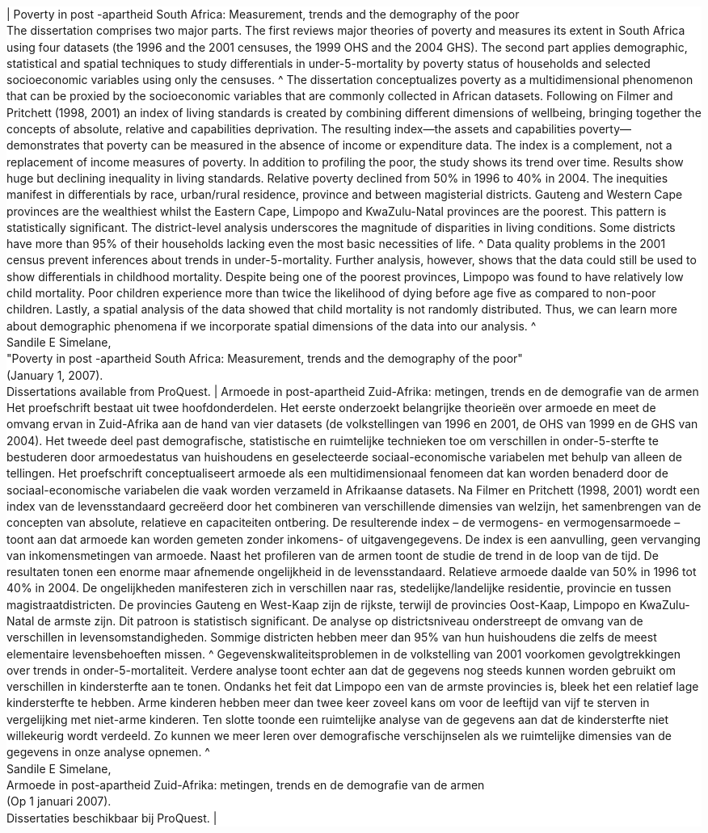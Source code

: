 | Poverty in post -apartheid South Africa: Measurement, trends and the demography of the poor<br/>The dissertation comprises two major parts. The first reviews major theories of poverty and measures its extent in South Africa using four datasets (the 1996 and the 2001 censuses, the 1999 OHS and the 2004 GHS). The second part applies demographic, statistical and spatial techniques to study differentials in under-5-mortality by poverty status of households and selected socioeconomic variables using only the censuses. ^ The dissertation conceptualizes poverty as a multidimensional phenomenon that can be proxied by the socioeconomic variables that are commonly collected in African datasets. Following on Filmer and Pritchett (1998, 2001) an index of living standards is created by combining different dimensions of wellbeing, bringing together the concepts of absolute, relative and capabilities deprivation. The resulting index—the assets and capabilities poverty—demonstrates that poverty can be measured in the absence of income or expenditure data. The index is a complement, not a replacement of income measures of poverty. In addition to profiling the poor, the study shows its trend over time. Results show huge but declining inequality in living standards. Relative poverty declined from 50% in 1996 to 40% in 2004. The inequities manifest in differentials by race, urban/rural residence, province and between magisterial districts. Gauteng and Western Cape provinces are the wealthiest whilst the Eastern Cape, Limpopo and KwaZulu-Natal provinces are the poorest. This pattern is statistically significant. The district-level analysis underscores the magnitude of disparities in living conditions. Some districts have more than 95% of their households lacking even the most basic necessities of life. ^ Data quality problems in the 2001 census prevent inferences about trends in under-5-mortality. Further analysis, however, shows that the data could still be used to show differentials in childhood mortality. Despite being one of the poorest provinces, Limpopo was found to have relatively low child mortality. Poor children experience more than twice the likelihood of dying before age five as compared to non-poor children. Lastly, a spatial analysis of the data showed that child mortality is not randomly distributed. Thus, we can learn more about demographic phenomena if we incorporate spatial dimensions of the data into our analysis. ^<br/>Sandile E Simelane,<br/>"Poverty in post -apartheid South Africa: Measurement, trends and the demography of the poor"<br/>(January 1, 2007).<br/>Dissertations available from ProQuest. | Armoede in post-apartheid Zuid-Afrika: metingen, trends en de demografie van de armen<br/>Het proefschrift bestaat uit twee hoofdonderdelen. Het eerste onderzoekt belangrijke theorieën over armoede en meet de omvang ervan in Zuid-Afrika aan de hand van vier datasets (de volkstellingen van 1996 en 2001, de OHS van 1999 en de GHS van 2004). Het tweede deel past demografische, statistische en ruimtelijke technieken toe om verschillen in onder-5-sterfte te bestuderen door armoedestatus van huishoudens en geselecteerde sociaal-economische variabelen met behulp van alleen de tellingen. Het proefschrift conceptualiseert armoede als een multidimensionaal fenomeen dat kan worden benaderd door de sociaal-economische variabelen die vaak worden verzameld in Afrikaanse datasets. Na Filmer en Pritchett (1998, 2001) wordt een index van de levensstandaard gecreëerd door het combineren van verschillende dimensies van welzijn, het samenbrengen van de concepten van absolute, relatieve en capaciteiten ontbering. De resulterende index – de vermogens- en vermogensarmoede – toont aan dat armoede kan worden gemeten zonder inkomens- of uitgavengegevens. De index is een aanvulling, geen vervanging van inkomensmetingen van armoede. Naast het profileren van de armen toont de studie de trend in de loop van de tijd. De resultaten tonen een enorme maar afnemende ongelijkheid in de levensstandaard. Relatieve armoede daalde van 50% in 1996 tot 40% in 2004. De ongelijkheden manifesteren zich in verschillen naar ras, stedelijke/landelijke residentie, provincie en tussen magistraatdistricten. De provincies Gauteng en West-Kaap zijn de rijkste, terwijl de provincies Oost-Kaap, Limpopo en KwaZulu-Natal de armste zijn. Dit patroon is statistisch significant. De analyse op districtsniveau onderstreept de omvang van de verschillen in levensomstandigheden. Sommige districten hebben meer dan 95% van hun huishoudens die zelfs de meest elementaire levensbehoeften missen. ^ Gegevenskwaliteitsproblemen in de volkstelling van 2001 voorkomen gevolgtrekkingen over trends in onder-5-mortaliteit. Verdere analyse toont echter aan dat de gegevens nog steeds kunnen worden gebruikt om verschillen in kindersterfte aan te tonen. Ondanks het feit dat Limpopo een van de armste provincies is, bleek het een relatief lage kindersterfte te hebben. Arme kinderen hebben meer dan twee keer zoveel kans om voor de leeftijd van vijf te sterven in vergelijking met niet-arme kinderen. Ten slotte toonde een ruimtelijke analyse van de gegevens aan dat de kindersterfte niet willekeurig wordt verdeeld. Zo kunnen we meer leren over demografische verschijnselen als we ruimtelijke dimensies van de gegevens in onze analyse opnemen. ^<br/>Sandile E Simelane,<br/>Armoede in post-apartheid Zuid-Afrika: metingen, trends en de demografie van de armen<br/>(Op 1 januari 2007).<br/>Dissertaties beschikbaar bij ProQuest. |
